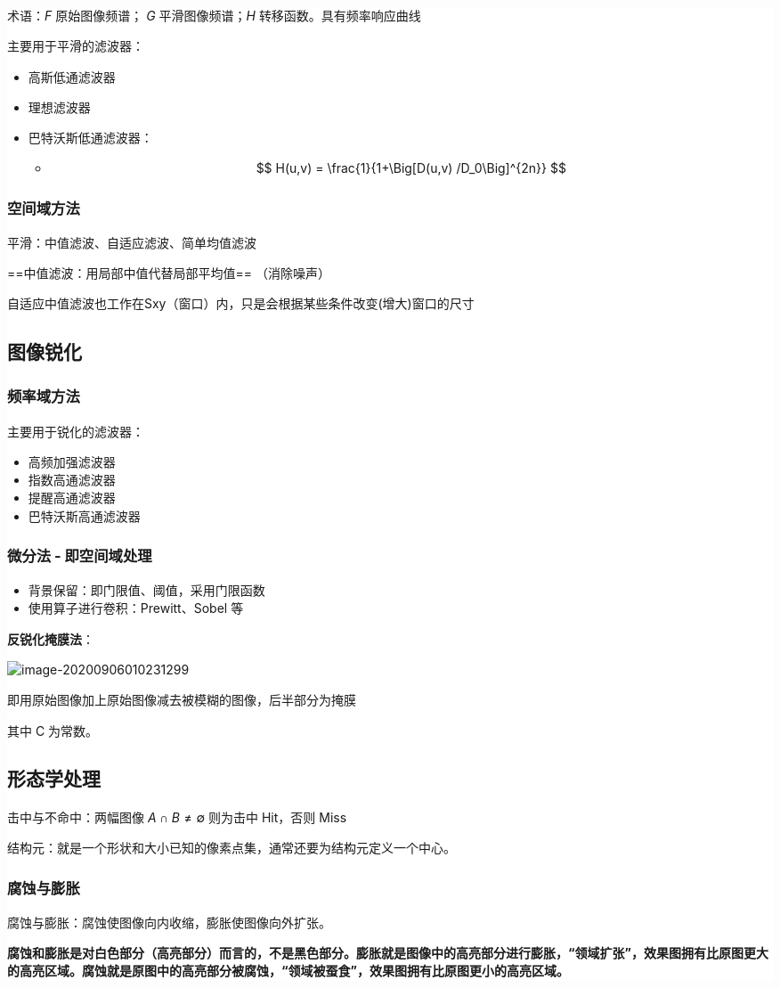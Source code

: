 术语：$F$ 原始图像频谱； $G$ 平滑图像频谱；$H$ 转移函数。具有频率响应曲线

主要用于平滑的滤波器：

- 高斯低通滤波器
- 理想滤波器

- 巴特沃斯低通滤波器：

  - $$
  H(u,v) = \frac{1}{1+\Big[D(u,v) /D_0\Big]^{2n}}
  $$

### 空间域方法

平滑：中值滤波、自适应滤波、简单均值滤波

==中值滤波：用局部中值代替局部平均值== （消除噪声）

自适应中值滤波也工作在Sxy（窗口）内，只是会根据某些条件改变(增大)窗口的尺寸

## 图像锐化

### 频率域方法

主要用于锐化的滤波器：

- 高频加强滤波器
- 指数高通滤波器
- 提醒高通滤波器
- 巴特沃斯高通滤波器

### 微分法 - 即空间域处理

- 背景保留：即门限值、阈值，采用门限函数
- 使用算子进行卷积：Prewitt、Sobel 等

**反锐化掩膜法**：

![image-20200906010231299](https://billc.oss-cn-shanghai.aliyuncs.com/img/2020-09-06-XgAo9I.png)

即用原始图像加上原始图像减去被模糊的图像，后半部分为掩膜

其中 C 为常数。

## 形态学处理

击中与不命中：两幅图像 $A\cap B \ne \emptyset$ 则为击中 Hit，否则 Miss

结构元：就是一个形状和大小已知的像素点集，通常还要为结构元定义一个中心。

### 腐蚀与膨胀

腐蚀与膨胀：腐蚀使图像向内收缩，膨胀使图像向外扩张。

**腐蚀和膨胀是对白色部分（高亮部分）而言的，不是黑色部分。膨胀就是图像中的高亮部分进行膨胀，“领域扩张”，效果图拥有比原图更大的高亮区域。腐蚀就是原图中的高亮部分被腐蚀，“领域被蚕食”，效果图拥有比原图更小的高亮区域。**

